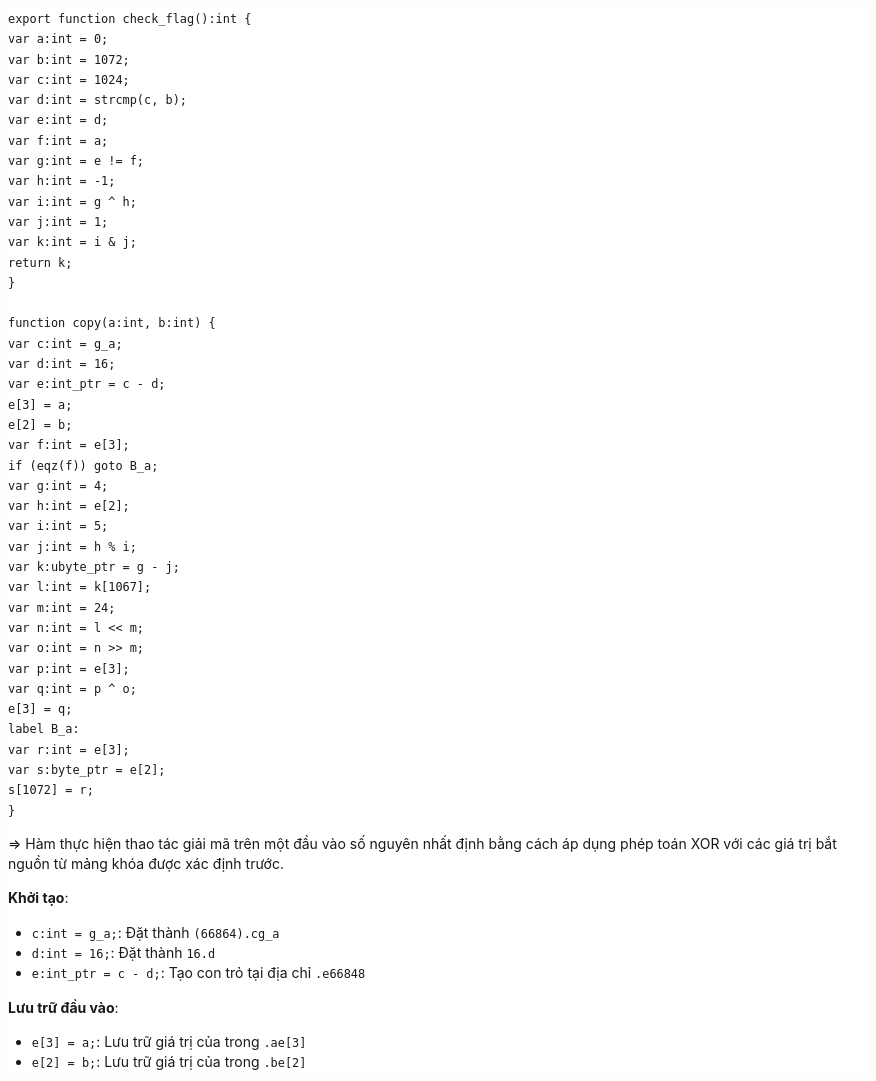     export function check_flag():int {
    var a:int = 0;
    var b:int = 1072;
    var c:int = 1024;
    var d:int = strcmp(c, b);
    var e:int = d;
    var f:int = a;
    var g:int = e != f;
    var h:int = -1;
    var i:int = g ^ h;
    var j:int = 1;
    var k:int = i & j;
    return k;
    }

    function copy(a:int, b:int) {
    var c:int = g_a;
    var d:int = 16;
    var e:int_ptr = c - d;
    e[3] = a;
    e[2] = b;
    var f:int = e[3];
    if (eqz(f)) goto B_a;
    var g:int = 4;
    var h:int = e[2];
    var i:int = 5;
    var j:int = h % i;
    var k:ubyte_ptr = g - j;
    var l:int = k[1067];
    var m:int = 24;
    var n:int = l << m;
    var o:int = n >> m;
    var p:int = e[3];
    var q:int = p ^ o;
    e[3] = q;
    label B_a:
    var r:int = e[3];
    var s:byte_ptr = e[2];
    s[1072] = r;
    }

=> Hàm thực hiện thao tác giải mã trên một đầu vào số nguyên nhất định bằng cách áp dụng phép toán XOR với các giá trị bắt nguồn từ mảng khóa được xác định trước.

**Khởi tạo**:
- `c:int = g_a;`: Đặt thành `(66864).cg_a`
- `d:int = 16;`: Đặt thành `16.d`
- `e:int_ptr = c - d;`: Tạo con trỏ tại địa chỉ `.e66848`

**Lưu trữ đầu vào**:
- `e[3] = a;`: Lưu trữ giá trị của trong `.ae[3]`
- `e[2] = b;`: Lưu trữ giá trị của trong `.be[2]`
